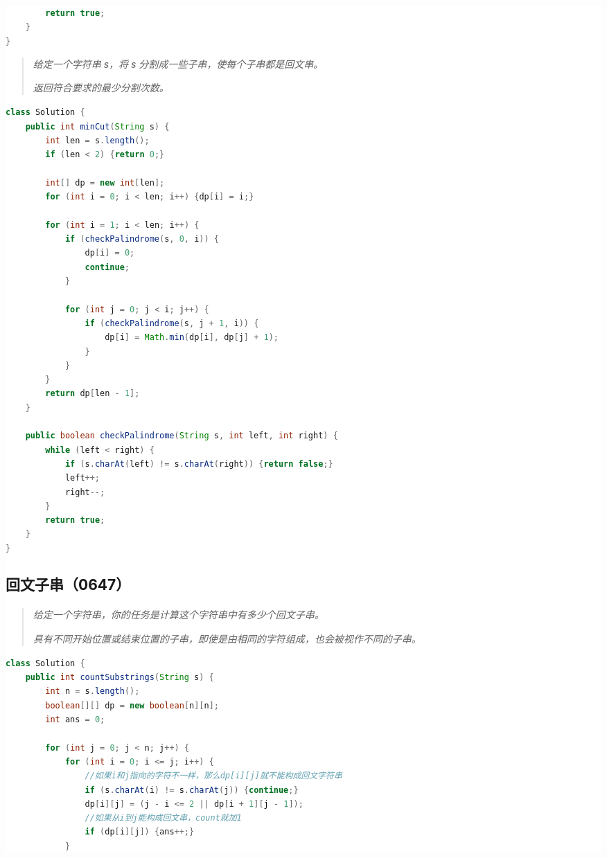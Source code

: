 ```java
        return true;
    }
}
```

> *给定一个字符串 s，将 s 分割成一些子串，使每个子串都是回文串。*
>
> *返回符合要求的最少分割次数。*

```java
class Solution {
    public int minCut(String s) {
        int len = s.length();
        if (len < 2) {return 0;}

        int[] dp = new int[len];
        for (int i = 0; i < len; i++) {dp[i] = i;}

        for (int i = 1; i < len; i++) {
            if (checkPalindrome(s, 0, i)) {
                dp[i] = 0;
                continue;
            }

            for (int j = 0; j < i; j++) {
                if (checkPalindrome(s, j + 1, i)) {
                    dp[i] = Math.min(dp[i], dp[j] + 1);
                }
            }
        }
        return dp[len - 1];
    }

    public boolean checkPalindrome(String s, int left, int right) {
        while (left < right) {
            if (s.charAt(left) != s.charAt(right)) {return false;}
            left++;
            right--;
        }
        return true;
    }
}
```

## 回文子串（0647）

> *给定一个字符串，你的任务是计算这个字符串中有多少个回文子串。*
>
> *具有不同开始位置或结束位置的子串，即使是由相同的字符组成，也会被视作不同的子串。*

```java
class Solution {
    public int countSubstrings(String s) {
        int n = s.length();
        boolean[][] dp = new boolean[n][n];
        int ans = 0;

        for (int j = 0; j < n; j++) {
            for (int i = 0; i <= j; i++) {
                //如果i和j指向的字符不一样，那么dp[i][j]就不能构成回文字符串
                if (s.charAt(i) != s.charAt(j)) {continue;}
                dp[i][j] = (j - i <= 2 || dp[i + 1][j - 1]);
                //如果从i到j能构成回文串，count就加1
                if (dp[i][j]) {ans++;}
            }
```